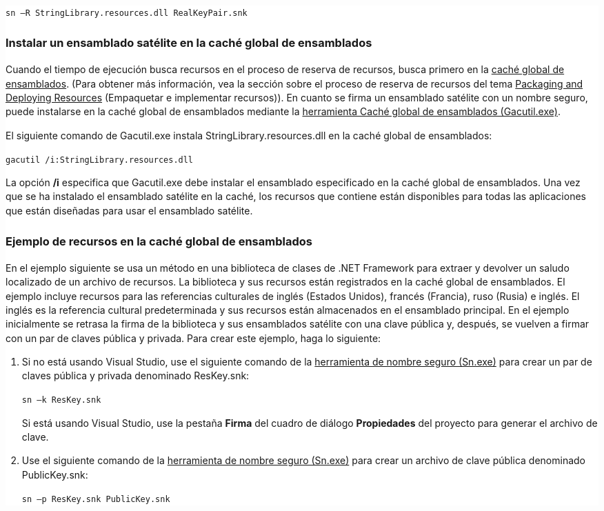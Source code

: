 ```  
sn –R StringLibrary.resources.dll RealKeyPair.snk   
```  
  
### <a name="installing-a-satellite-assembly-in-the-global-assembly-cache"></a>Instalar un ensamblado satélite en la caché global de ensamblados  
 Cuando el tiempo de ejecución busca recursos en el proceso de reserva de recursos, busca primero en la [caché global de ensamblados](../../../docs/framework/app-domains/gac.md). (Para obtener más información, vea la sección sobre el proceso de reserva de recursos del tema [Packaging and Deploying Resources](../../../docs/framework/resources/packaging-and-deploying-resources-in-desktop-apps.md) (Empaquetar e implementar recursos)). En cuanto se firma un ensamblado satélite con un nombre seguro, puede instalarse en la caché global de ensamblados mediante la [herramienta Caché global de ensamblados (Gacutil.exe)](../../../docs/framework/tools/gacutil-exe-gac-tool.md).  
  
 El siguiente comando de Gacutil.exe instala StringLibrary.resources.dll en la caché global de ensamblados:  
  
```  
gacutil /i:StringLibrary.resources.dll  
```  
  
 La opción **/i** especifica que Gacutil.exe debe instalar el ensamblado especificado en la caché global de ensamblados. Una vez que se ha instalado el ensamblado satélite en la caché, los recursos que contiene están disponibles para todas las aplicaciones que están diseñadas para usar el ensamblado satélite.  
  
### <a name="resources-in-the-global-assembly-cache-an-example"></a>Ejemplo de recursos en la caché global de ensamblados  
 En el ejemplo siguiente se usa un método en una biblioteca de clases de .NET Framework para extraer y devolver un saludo localizado de un archivo de recursos. La biblioteca y sus recursos están registrados en la caché global de ensamblados. El ejemplo incluye recursos para las referencias culturales de inglés (Estados Unidos), francés (Francia), ruso (Rusia) e inglés. El inglés es la referencia cultural predeterminada y sus recursos están almacenados en el ensamblado principal. En el ejemplo inicialmente se retrasa la firma de la biblioteca y sus ensamblados satélite con una clave pública y, después, se vuelven a firmar con un par de claves pública y privada. Para crear este ejemplo, haga lo siguiente:  
  
1.  Si no está usando Visual Studio, use el siguiente comando de la [herramienta de nombre seguro (Sn.exe)](../../../docs/framework/tools/sn-exe-strong-name-tool.md) para crear un par de claves pública y privada denominado ResKey.snk:  
  
    ```  
    sn –k ResKey.snk  
    ```  
  
     Si está usando Visual Studio, use la pestaña **Firma** del cuadro de diálogo **Propiedades** del proyecto para generar el archivo de clave.  
  
2.  Use el siguiente comando de la [herramienta de nombre seguro (Sn.exe)](../../../docs/framework/tools/sn-exe-strong-name-tool.md) para crear un archivo de clave pública denominado PublicKey.snk:  
  
    ```  
    sn –p ResKey.snk PublicKey.snk  
    ```  
  